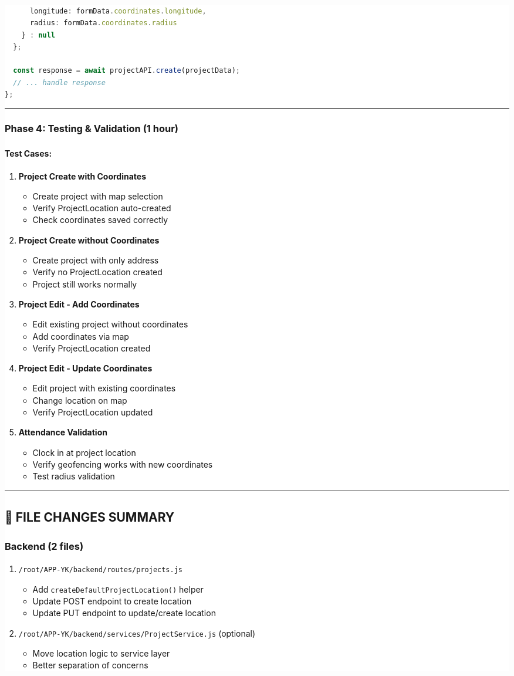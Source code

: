 ```javascript
      longitude: formData.coordinates.longitude,
      radius: formData.coordinates.radius
    } : null
  };
  
  const response = await projectAPI.create(projectData);
  // ... handle response
};
```

---

### Phase 4: Testing & Validation (1 hour)

#### Test Cases:

1. **Project Create with Coordinates**
   - Create project with map selection
   - Verify ProjectLocation auto-created
   - Check coordinates saved correctly

2. **Project Create without Coordinates**
   - Create project with only address
   - Verify no ProjectLocation created
   - Project still works normally

3. **Project Edit - Add Coordinates**
   - Edit existing project without coordinates
   - Add coordinates via map
   - Verify ProjectLocation created

4. **Project Edit - Update Coordinates**
   - Edit project with existing coordinates
   - Change location on map
   - Verify ProjectLocation updated

5. **Attendance Validation**
   - Clock in at project location
   - Verify geofencing works with new coordinates
   - Test radius validation

---

## 📁 FILE CHANGES SUMMARY

### Backend (2 files)
1. `/root/APP-YK/backend/routes/projects.js`
   - Add `createDefaultProjectLocation()` helper
   - Update POST endpoint to create location
   - Update PUT endpoint to update/create location

2. `/root/APP-YK/backend/services/ProjectService.js` (optional)
   - Move location logic to service layer
   - Better separation of concerns
